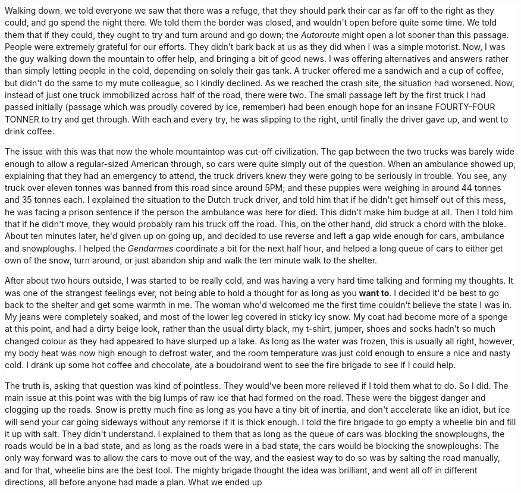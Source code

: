Walking down, we told everyone we saw that there was a refuge, that they should
park their car as far off to the right as they could, and go spend the night
there. We told them the border was closed, and wouldn't open before quite some
time. We told them that if they could, they ought to try and turn around and go
down; the *Autoroute* might open a lot sooner than this passage. People were
extremely grateful for our efforts. They didn't bark back at us as they did
when I was a simple motorist. Now, I was the guy walking down the mountain to
offer help, and bringing a bit of good news. I was offering alternatives and
answers rather than simply letting people in the cold, depending on solely
their gas tank. A trucker offered me a sandwich and a cup of coffee, but didn't
do the same to my mute colleague, so I kindly declined. As we reached the crash
site, the situation had worsened. Now, instead of just one truck immobilized
across half of the road, there were two. The small passage left by the first
truck I had passed initially (passage which was proudly covered by ice,
remember) had been enough hope for an insane FOURTY-FOUR TONNER to try and get
through. With each and every try, he was slipping to the right, until finally
the driver gave up, and went to drink coffee.

The issue with this was that now the whole mountaintop was cut-off
civilization. The gap between the two trucks was barely wide enough to allow a
regular-sized American through, so cars were quite simply out of the question.
When an ambulance showed up, explaining that they had an emergency to attend,
the truck drivers knew they were going to be seriously in trouble. You see, any
truck over eleven tonnes was banned from this road since around 5PM; and these
puppies were weighing in around 44 tonnes and 35 tonnes each. I explained the
situation to the Dutch truck driver, and told him that if he didn't get himself
out of this mess, he was facing a prison sentence if the person the ambulance
was here for died. This didn't make him budge at all. Then I told him that if
he didn't move, they would probably ram his truck off the road. This, on the
other hand, did struck a chord with the bloke. About ten minutes later, he'd
given up on going up, and decided to use reverse and left a gap wide enough for
cars, ambulance and snowploughs. I helped the *Gendarmes* coordinate a bit for
the next half hour, and helped a long queue of cars to either get own of the
snow, turn around, or just abandon ship and walk the ten minute walk to the
shelter.

After about two hours outside, I was started to be really cold, and was having
a very hard time talking and forming my thoughts. It was one of the strangest
feelings ever, not being able to hold a thought for as long as you __want to__. I
decided it'd be best to go back to the shelter and get some warmth in me. The
woman who'd welcomed me the first time couldn't believe the state I was in. My
jeans were completely soaked, and most of the lower leg covered in sticky icy
snow. My coat had become more of a sponge at this point, and had a dirty beige
look, rather than the usual dirty black, my t-shirt, jumper, shoes and socks
hadn't so much changed colour as they had appeared to have slurped up a lake.
As long as the water was frozen, this is usually all right, however, my body
heat was now high enough to defrost water, and the room temperature was just
cold enough to ensure a nice and nasty cold. I drank up some hot coffee and
chocolate, ate a boudoirand went to see the fire brigade to see if I could
help.

The truth is, asking that question was kind of pointless. They would've been
more relieved if I told them what to do. So I did. The main issue at this point
was with the big lumps of raw ice that had formed on the road. These were the
biggest danger and clogging up the roads. Snow is pretty much fine as long as
you have a tiny bit of inertia, and don't accelerate like an idiot, but ice
will send your car going sideways without any remorse if it is thick enough. I
told the fire brigade to go empty a wheelie bin and fill it up with salt. They
didn't understand. I explained to them that as long as the queue of cars was
blocking the snowploughs, the roads would be in a bad state, and as long as the
roads were in a bad state, the cars would be blocking the snowploughs: The only
way forward was to allow the cars to move out of the way, and the easiest way
to do so was by salting the road manually, and for that, wheelie bins are the
best tool. The mighty brigade thought the idea was brilliant, and went all off
in different directions, all before anyone had made a plan. What we ended up